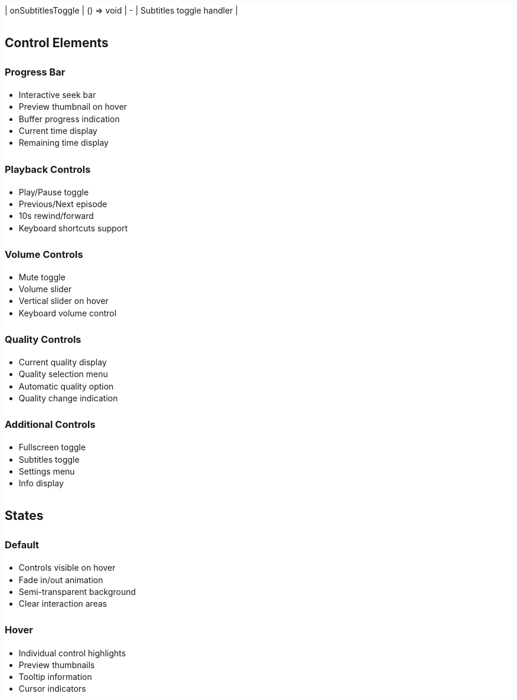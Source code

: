 | onSubtitlesToggle | () => void | - | Subtitles toggle handler |

## Control Elements

### Progress Bar
- Interactive seek bar
- Preview thumbnail on hover
- Buffer progress indication
- Current time display
- Remaining time display

### Playback Controls
- Play/Pause toggle
- Previous/Next episode
- 10s rewind/forward
- Keyboard shortcuts support

### Volume Controls
- Mute toggle
- Volume slider
- Vertical slider on hover
- Keyboard volume control

### Quality Controls
- Current quality display
- Quality selection menu
- Automatic quality option
- Quality change indication

### Additional Controls
- Fullscreen toggle
- Subtitles toggle
- Settings menu
- Info display

## States

### Default
- Controls visible on hover
- Fade in/out animation
- Semi-transparent background
- Clear interaction areas

### Hover
- Individual control highlights
- Preview thumbnails
- Tooltip information
- Cursor indicators
